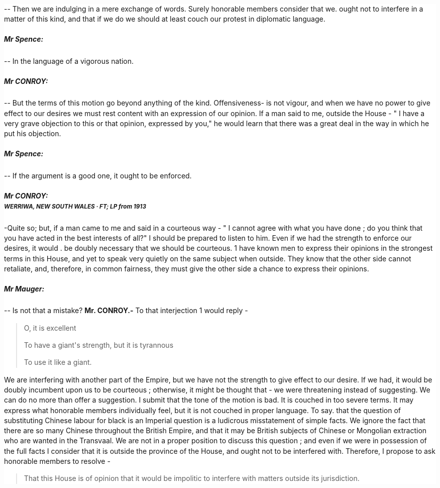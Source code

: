 -- Then we are indulging in a mere exchange of words. Surely honorable members consider that we. ought not to interfere in a matter of this kind, and that if we do we should at least couch our protest in diplomatic language. 

##### Mr Spence:

--  In the language of a vigorous nation. 

##### Mr CONROY:

-- But the terms of this motion go beyond anything of the kind. Offensiveness- is not vigour, and when we have no power to give effect to our desires we  must rest content with an expression of our opinion. If a man said to me, outside the House - " I have a very grave objection to this or that opinion, expressed by you," he would learn that there was a great deal in the way in which he put his objection. 

##### Mr Spence:

--  If the argument is a good one, it ought to be enforced. 

##### Mr CONROY:<br><small class="text-muted">WERRIWA, NEW SOUTH WALES &middot; FT; LP from 1913</small>

-Quite so; but, if a man came to me and said in a courteous way - " I cannot agree with what you have done ; do you think that you have acted in the best interests of all?" I should be prepared to listen to him. Even if we had the strength to enforce our desires, it would . be doubly necessary that we should be courteous.  1  have known men to express their opinions in the strongest terms in this House, and yet to speak very quietly on the same subject when outside. They know that the other side cannot retaliate, and, therefore, in common fairness, they must give the other side a chance to express their opinions. 

##### Mr Mauger:

--  Is not that a mistake?  **Mr. CONROY.-**  To that interjection  1  would reply - 

  >O, it is excellent 
  >
  >To have a giant's strength, but it is tyrannous 
  >
  >To use it like a giant. 

We are interfering with another part of the  Empire, but we have not the strength to give effect to our desire. If we had, it would be doubly incumbent upon us to be courteous ; otherwise, it might be thought that - we were threatening instead of suggesting. We can do no more than offer a suggestion. I submit that the tone of the motion is bad. It is couched in too severe terms. It may express what honorable members individually feel, but it is not couched in proper language. To say. that the question of substituting Chinese labour for black is an Imperial question is a ludicrous misstatement of simple facts. We ignore the fact that there are so many Chinese throughout the British Empire, and that it may be British subjects of Chinese or Mongolian extraction who are wanted in the Transvaal. We are not in a proper position to discuss this question ; and even if we were in possession of the full facts I consider that it is outside the province of the House, and ought not to be interfered with. Therefore, I propose to ask honorable members to resolve - 

  >That this House is of opinion that it would be impolitic to interfere with matters outside its jurisdiction. 
